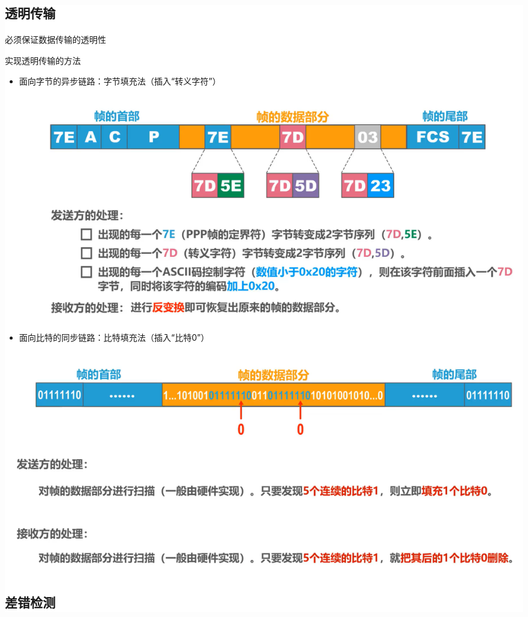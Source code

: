 ## 透明传输

 必须保证数据传输的透明性

实现透明传输的方法

* 面向字节的异步链路：字节填充法（插入“转义字符”）

![image-20201012212148803](%E8%AE%A1%E7%AE%97%E6%9C%BA%E7%BD%91%E7%BB%9C%E7%AC%AC3%E7%AB%A0%EF%BC%88%E6%95%B0%E6%8D%AE%E9%93%BE%E8%B7%AF%E5%B1%82%EF%BC%89.assets/image-20201012212148803.png)

* 面向比特的同步链路：比特填充法（插入“比特0”）

![image-20201012212255550](%E8%AE%A1%E7%AE%97%E6%9C%BA%E7%BD%91%E7%BB%9C%E7%AC%AC3%E7%AB%A0%EF%BC%88%E6%95%B0%E6%8D%AE%E9%93%BE%E8%B7%AF%E5%B1%82%EF%BC%89.assets/image-20201012212255550.png)

## 差错检测
